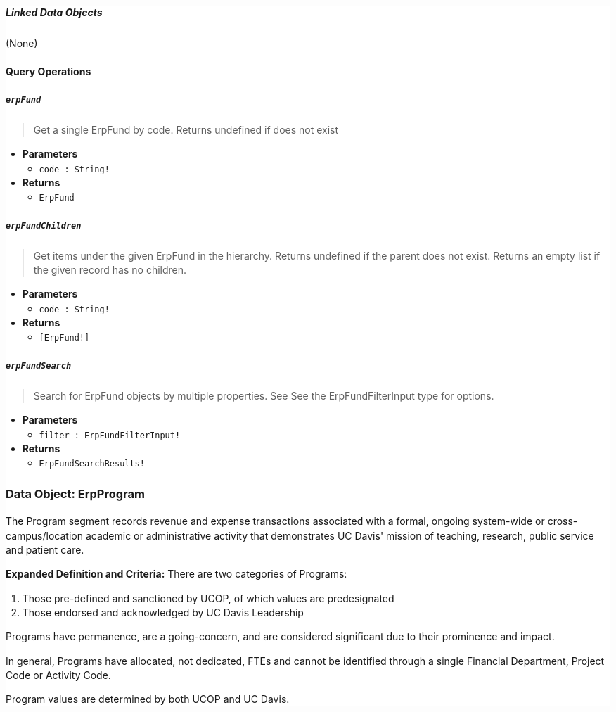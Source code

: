 ##### Linked Data Objects

(None)

#### Query Operations

##### `erpFund`

> Get a single ErpFund by code.  Returns undefined if does not exist

* **Parameters**
  * `code : String!`
* **Returns**
  * `ErpFund`

##### `erpFundChildren`

> Get items under the given ErpFund in the hierarchy.
> Returns undefined if the parent does not exist.
> Returns an empty list if the given record has no children.

* **Parameters**
  * `code : String!`
* **Returns**
  * `[ErpFund!]`

##### `erpFundSearch`

> Search for ErpFund objects by multiple properties.
> See
> See the ErpFundFilterInput type for options.

* **Parameters**
  * `filter : ErpFundFilterInput!`
* **Returns**
  * `ErpFundSearchResults!`

[^1]: Searchable attributes are available as part of the general search filter input.
[^2]: Key fields are considered unique identifiers for a data type and can be used to retrieve single records via dedicated operations.



### Data Object: ErpProgram

The Program segment records revenue and expense transactions associated with a formal, ongoing system-wide or cross-campus/location academic or administrative activity that demonstrates UC Davis' mission of teaching, research, public service and patient care.

**Expanded Definition and Criteria:**
There are two categories of Programs:
1. Those pre-defined and sanctioned by UCOP, of which values are predesignated
2. Those endorsed and acknowledged by UC Davis Leadership

Programs have permanence, are a going-concern, and are considered significant due to their prominence and impact.

In general, Programs have allocated, not dedicated, FTEs and cannot be identified through a single Financial Department, Project Code or Activity Code.

Program values are determined by both UCOP and UC Davis.
